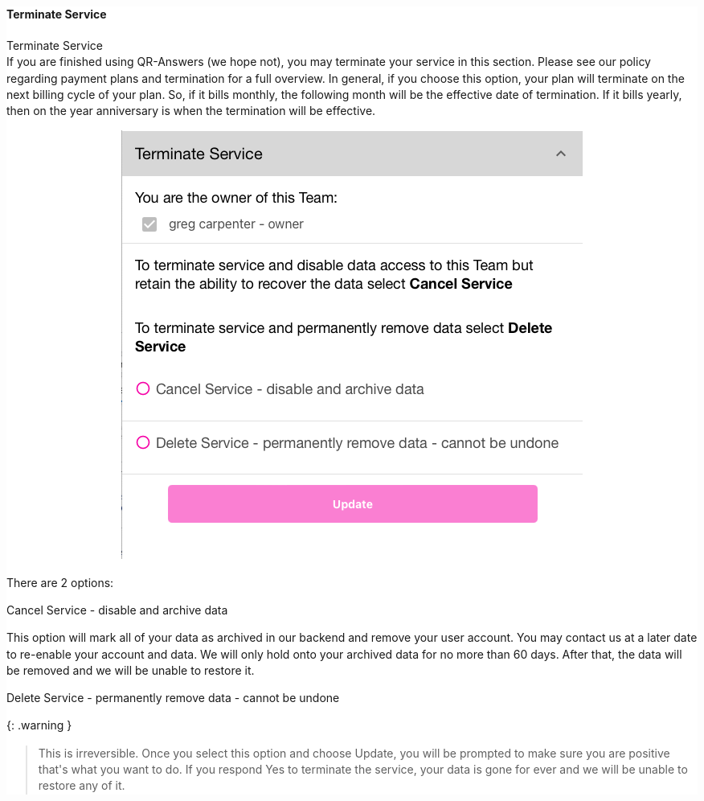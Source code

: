 #### Terminate Service
<div class="accordion-bar">Terminate Service</div>
If you are finished using QR-Answers (we hope not), you may terminate your service in this section. Please see our policy regarding payment plans and termination for a full overview.  In general, if you choose this option, your plan will terminate on the next billing cycle of your plan. So, if it bills monthly, the following month will be the effective date of termination.  If it bills yearly, then on the year anniversary is when the termination will be effective.

  <p align="center" class="screen-shot">
  <img class="image-border" alt="terminate service" src="../../assets/images/terminate_service.png">
  </p>

There are 2 options:

<span class="inline-icon"><i class="fa-regular fa-circle"></i></span> Cancel Service - disable and archive data

This option will mark all of your data as archived in our backend and remove your user account.  You may contact us at a later date to re-enable your account and data.  We will only hold onto your archived data for no more than 60 days.  After that, the data will be removed and we will be unable to restore it.

<span class="inline-icon"><i class="fa-regular fa-circle"></i></span> Delete Service - permanently remove data - cannot be undone

{: .warning }
> This is irreversible.  Once you select this option and choose <span class="inline-button">Update</span>, you will be prompted to make sure you are positive that's what you want to do.  If you respond Yes to terminate the service, your data is gone for ever and we will be unable to restore any of it.
